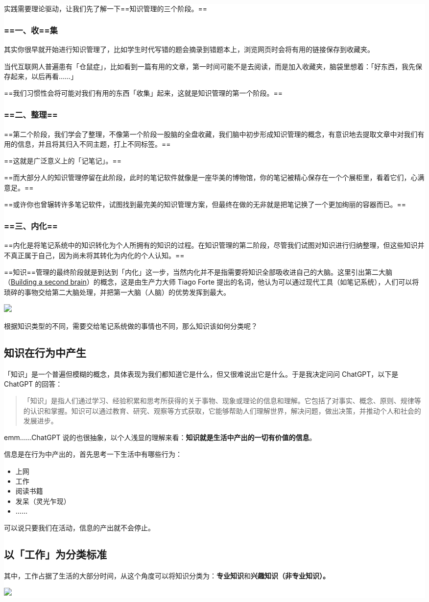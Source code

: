 实践需要理论驱动，让我们先了解一下==知识管理的三个阶段。==

### ==一、收==集

其实你很早就开始进行知识管理了，比如学生时代写错的题会摘录到错题本上，浏览网页时会将有用的链接保存到收藏夹。

当代互联网人普遍患有「仓鼠症」，比如看到一篇有用的文章，第一时间可能不是去阅读，而是加入收藏夹，脑袋里想着：「好东西，我先保存起来，以后再看……」

==我们习惯性会将可能对我们有用的东西「收集」起来，这就是知识管理的第一个阶段。==

### ==二、整理==

==第二个阶段，我们学会了整理，不像第一个阶段一股脑的全盘收藏，我们脑中初步形成知识管理的概念，有意识地去提取文章中对我们有用的信息，并且将其归入不同主题，打上不同标签。==

==这就是广泛意义上的「记笔记」。==

==而大部分人的知识管理停留在此阶段，此时的笔记软件就像是一座华美的博物馆，你的笔记被精心保存在一个个展柜里，看着它们，心满意足。==

==或许你也曾辗转许多笔记软件，试图找到最完美的知识管理方案，但最终在做的无非就是把笔记换了一个更加绚丽的容器而已。==

### ==三、内化==

==内化是将笔记系统中的知识转化为个人所拥有的知识的过程。在知识管理的第二阶段，尽管我们试图对知识进行归纳整理，但这些知识并不真正属于自己，因为尚未将其转化为内化的个人认知。==

==知识==管理的最终阶段就是到达到「内化」这一步，当然内化并不是指需要将知识全部吸收进自己的大脑。这里引出第二大脑（[Building a second brain](https://sspai.com/link?target=https%3A%2F%2Fwww.buildingasecondbrain.com%2F%3Fref%3Dethanlee)）的概念，这是由生产力大师 Tiago Forte 提出的名词，他认为可以通过现代工具（如笔记系统），人们可以将琐碎的事物交给第二大脑处理，并把第一大脑（人脑）的优势发挥到最大。

![](https://proxy-prod.omnivore-image-cache.app/0x0,sj1IZjLa1BRCWs4BPjxbY4dkFbCE3nJCjiI1VxmdmJ8U/https://cdn.sspai.com/2024/01/06/0cd3871a4d26124ee1f7a9eb3bd84dba.png)

根据知识类型的不同，需要交给笔记系统做的事情也不同，那么知识该如何分类呢？

## 知识在行为中产生

「知识」是一个普遍但模糊的概念，具体表现为我们都知道它是什么，但又很难说出它是什么。于是我决定问问 ChatGPT，以下是 ChatGPT 的回答：

> 「知识」是指人们通过学习、经验积累和思考所获得的关于事物、现象或理论的信息和理解。它包括了对事实、概念、原则、规律等的认识和掌握。知识可以通过教育、研究、观察等方式获取，它能够帮助人们理解世界，解决问题，做出决策，并推动个人和社会的发展进步。

emm……ChatGPT 说的也很抽象，以个人浅显的理解来看：**知识就是生活中产出的一切有价值的信息**。

信息是在行为中产出的，首先思考一下生活中有哪些行为：

* 上网
* 工作
* 阅读书籍
* 发呆（灵光乍现）
* ……

可以说只要我们在活动，信息的产出就不会停止。

## 以「工作」为分类标准

其中，工作占据了生活的大部分时间，从这个角度可以将知识分类为：**专业知识**和**兴趣知识（非专业知识）。**

![](https://proxy-prod.omnivore-image-cache.app/0x0,skct7_ufp-2X9mCh5Ydkwmn1u-ZcscS7WPLL6os2pY9Y/https://cdn.sspai.com/2024/01/06/af36a2d46915d2631592a8a70f0b1c33.png)
